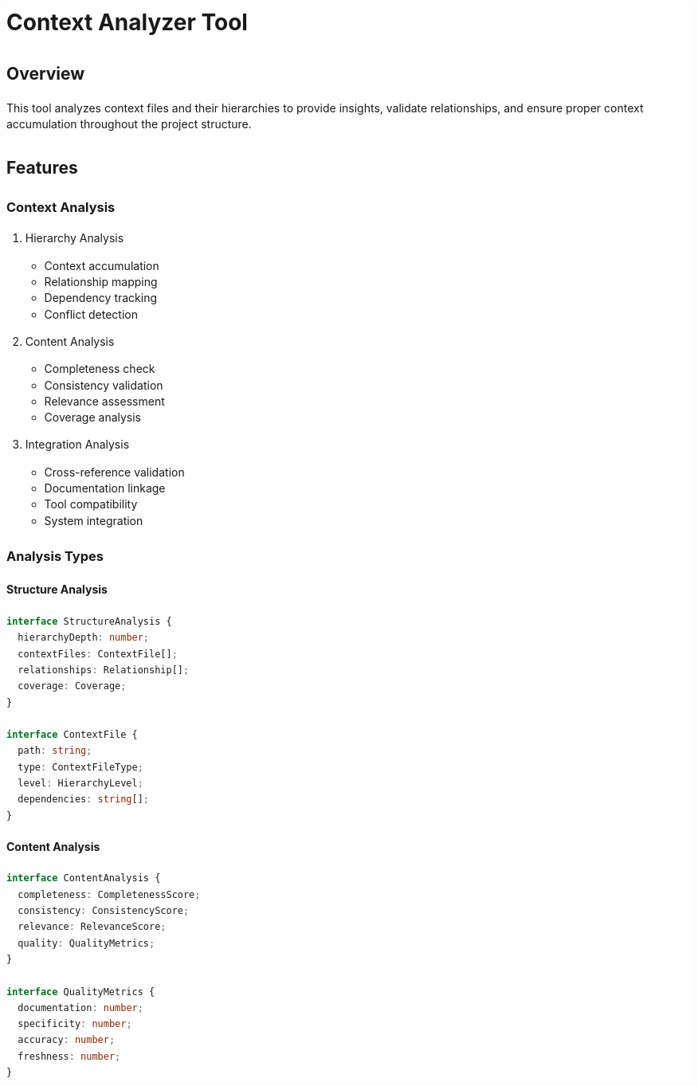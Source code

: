 # Context Analyzer Tool

## Overview
This tool analyzes context files and their hierarchies to provide insights, validate relationships, and ensure proper context accumulation throughout the project structure.

## Features

### Context Analysis
1. Hierarchy Analysis
   - Context accumulation
   - Relationship mapping
   - Dependency tracking
   - Conflict detection

2. Content Analysis
   - Completeness check
   - Consistency validation
   - Relevance assessment
   - Coverage analysis

3. Integration Analysis
   - Cross-reference validation
   - Documentation linkage
   - Tool compatibility
   - System integration

### Analysis Types

#### Structure Analysis
```typescript
interface StructureAnalysis {
  hierarchyDepth: number;
  contextFiles: ContextFile[];
  relationships: Relationship[];
  coverage: Coverage;
}

interface ContextFile {
  path: string;
  type: ContextFileType;
  level: HierarchyLevel;
  dependencies: string[];
}
```

#### Content Analysis
```typescript
interface ContentAnalysis {
  completeness: CompletenessScore;
  consistency: ConsistencyScore;
  relevance: RelevanceScore;
  quality: QualityMetrics;
}

interface QualityMetrics {
  documentation: number;
  specificity: number;
  accuracy: number;
  freshness: number;
}
```